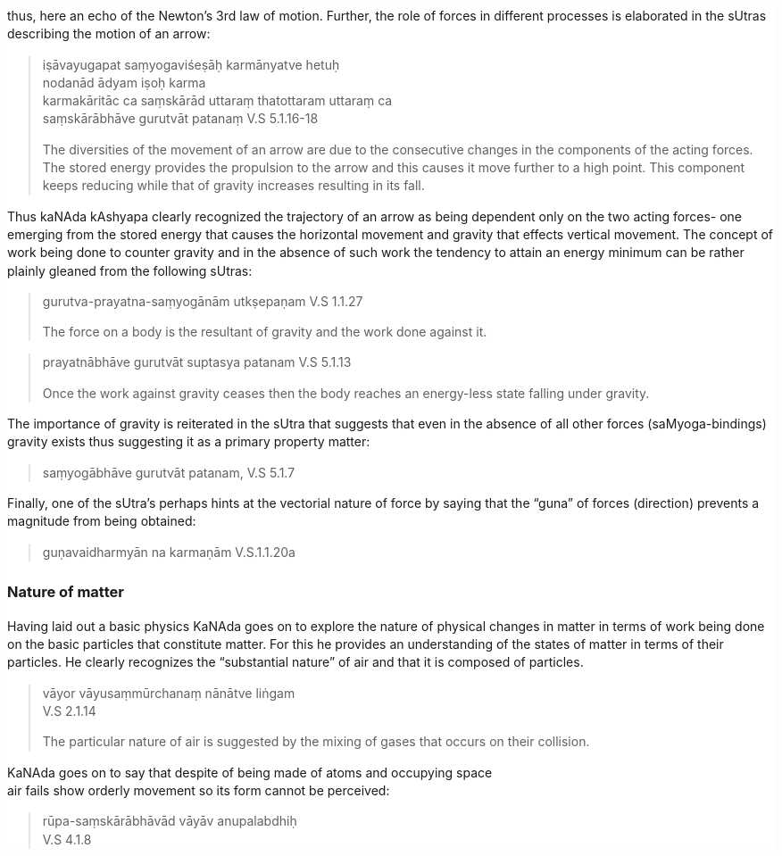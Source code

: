 thus, here an echo of the Newton’s 3rd law of motion. Further, the role of forces in different processes is elaborated in the sUtras describing the motion of an arrow:

> iṣāvayugapat saṃyogaviśeṣāḥ karmānyatve hetuḥ  
> nodanād ādyam iṣoḥ karma  
> karmakāritāc ca  saṃskārād uttaraṃ thatottaram uttaraṃ ca  
> saṃskārābhāve gurutvāt patanaṃ
> V.S 5.1.16-18
>
> The diversities of the movement of an arrow are due to the consecutive changes in the components of the acting forces. The stored energy provides the propulsion to the arrow and this causes it move further to a high point. This component keeps reducing while that of gravity increases resulting in its fall. 

Thus kaNAda kAshyapa clearly recognized the trajectory of an arrow as being dependent only on the two acting forces- one emerging from the stored energy that causes the horizontal movement and gravity that effects vertical movement.  The concept of work being done to counter gravity and in the absence of such work the tendency to attain an energy minimum can be rather plainly gleaned from the following sUtras:

> gurutva-prayatna-saṃyogānām utkṣepaṇam V.S 1.1.27
>
> The force on a body is the resultant of gravity and the work done against it.

> prayatnābhāve gurutvāt suptasya patanam V.S 5.1.13
>
> Once the work against gravity ceases then the body reaches an energy-less state falling under gravity.


The importance of gravity is reiterated in the sUtra that suggests that even in the absence of all other forces (saMyoga-bindings) gravity exists thus suggesting it as a primary property matter:

> saṃyogābhāve gurutvāt patanam, V.S 5.1.7

Finally, one of the sUtra’s perhaps hints at the vectorial nature of force by saying that the “guna” of forces (direction) prevents a magnitude from being obtained:

> guṇavaidharmyān na karmaṇām V.S.1.1.20a

### Nature of matter
Having laid out a basic physics KaNAda goes on to explore the nature of physical changes in matter in terms of work being done on the basic particles that constitute matter. For this he provides an understanding of the states of matter in terms of their particles. He clearly recognizes the “substantial nature” of air and that it is composed of particles.

> vāyor vāyusaṃmūrchanaṃ nānātve liṅgam  
> V.S 2.1.14
>
> The particular nature of air is suggested by the mixing of gases that occurs on their collision.

KaNAda goes on to say that despite of being made of atoms and occupying space  
air fails show orderly movement so its form cannot be perceived:

> rūpa-saṃskārābhāvād vāyāv anupalabdhiḥ  
> V.S 4.1.8
